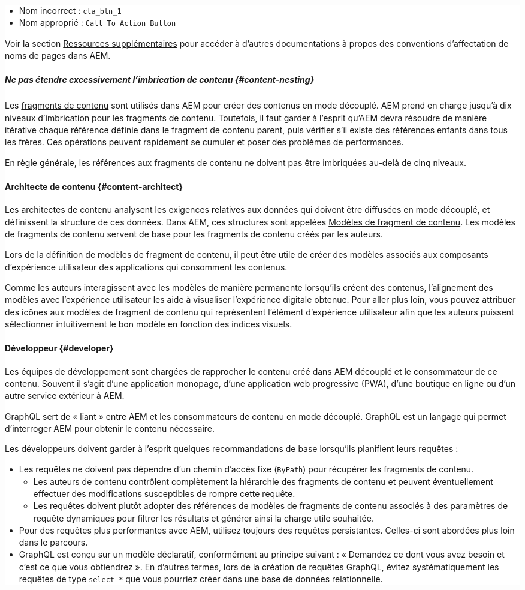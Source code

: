 * Nom incorrect : `cta_btn_1`
* Nom approprié : `Call To Action Button`

Voir la section [Ressources supplémentaires](#additional-resources) pour accéder à d’autres documentations à propos des conventions d’affectation de noms de pages dans AEM.

##### Ne pas étendre excessivement l’imbrication de contenu {#content-nesting}

Les [fragments de contenu](#content-fragments) sont utilisés dans AEM pour créer des contenus en mode découplé. AEM prend en charge jusqu’à dix niveaux d’imbrication pour les fragments de contenu. Toutefois, il faut garder à l’esprit qu’AEM devra résoudre de manière itérative chaque référence définie dans le fragment de contenu parent, puis vérifier s’il existe des références enfants dans tous les frères. Ces opérations peuvent rapidement se cumuler et poser des problèmes de performances.

En règle générale, les références aux fragments de contenu ne doivent pas être imbriquées au-delà de cinq niveaux.

#### Architecte de contenu {#content-architect}

Les architectes de contenu analysent les exigences relatives aux données qui doivent être diffusées en mode découplé, et définissent la structure de ces données. Dans AEM, ces structures sont appelées [Modèles de fragment de contenu](#content-fragment-models). Les modèles de fragments de contenu servent de base pour les fragments de contenu créés par les auteurs.

Lors de la définition de modèles de fragment de contenu, il peut être utile de créer des modèles associés aux composants d’expérience utilisateur des applications qui consomment les contenus.

Comme les auteurs interagissent avec les modèles de manière permanente lorsqu’ils créent des contenus, l’alignement des modèles avec l’expérience utilisateur les aide à visualiser l’expérience digitale obtenue. Pour aller plus loin, vous pouvez attribuer des icônes aux modèles de fragment de contenu qui représentent l’élément d’expérience utilisateur afin que les auteurs puissent sélectionner intuitivement le bon modèle en fonction des indices visuels.

#### Développeur {#developer}

Les équipes de développement sont chargées de rapprocher le contenu créé dans AEM découplé et le consommateur de ce contenu. Souvent il s’agit d’une application monopage, d’une application web progressive (PWA), d’une boutique en ligne ou d’un autre service extérieur à AEM.

GraphQL sert de « liant » entre AEM et les consommateurs de contenu en mode découplé. GraphQL est un langage qui permet d’interroger AEM pour obtenir le contenu nécessaire.

Les développeurs doivent garder à l’esprit quelques recommandations de base lorsqu’ils planifient leurs requêtes :

* Les requêtes ne doivent pas dépendre d’un chemin d’accès fixe (`ByPath`) pour récupérer les fragments de contenu.
   * [Les auteurs de contenu contrôlent complètement la hiérarchie des fragments de contenu](#content-hierarchy) et peuvent éventuellement effectuer des modifications susceptibles de rompre cette requête.
   * Les requêtes doivent plutôt adopter des références de modèles de fragments de contenu associés à des paramètres de requête dynamiques pour filtrer les résultats et générer ainsi la charge utile souhaitée.
* Pour des requêtes plus performantes avec AEM, utilisez toujours des requêtes persistantes. Celles-ci sont abordées plus loin dans le parcours.
* GraphQL est conçu sur un modèle déclaratif, conformément au principe suivant : « Demandez ce dont vous avez besoin et c’est ce que vous obtiendrez ». En d’autres termes, lors de la création de requêtes GraphQL, évitez systématiquement les requêtes de type `select *` que vous pourriez créer dans une base de données relationnelle.
